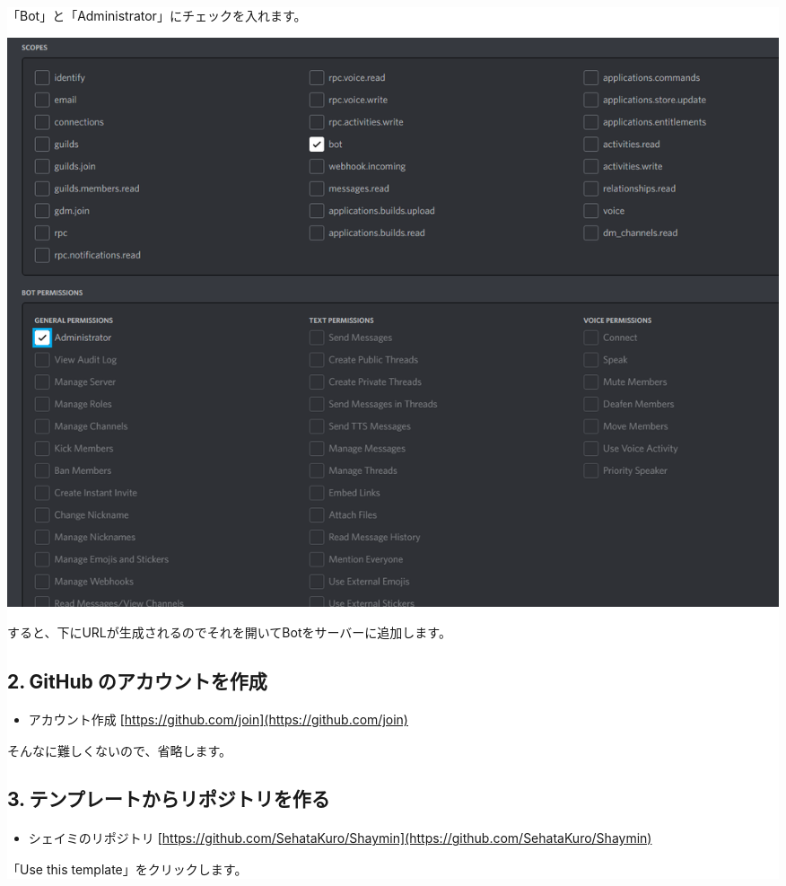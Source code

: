 「Bot」と「Administrator」にチェックを入れます。

![](readme10.png)

すると、下にURLが生成されるのでそれを開いてBotをサーバーに追加します。
## 2. GitHub のアカウントを作成
- アカウント作成 [https://github.com/join](https://github.com/join)

そんなに難しくないので、省略します。
## 3. テンプレートからリポジトリを作る
- シェイミのリポジトリ [https://github.com/SehataKuro/Shaymin](https://github.com/SehataKuro/Shaymin)

「Use this template」をクリックします。
